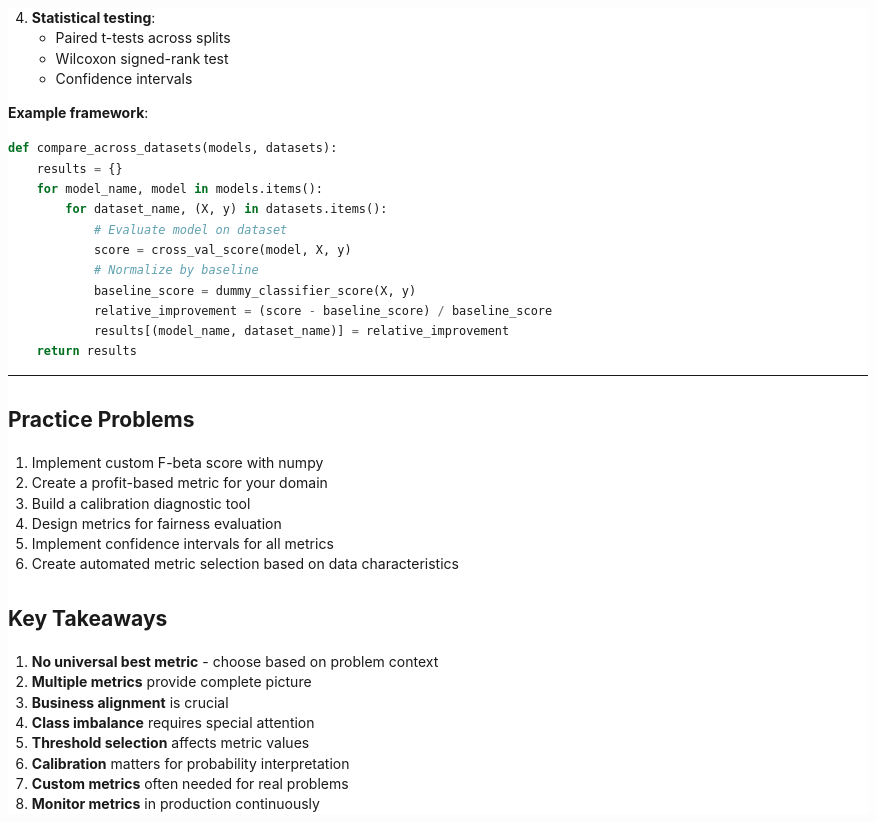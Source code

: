 4. **Statistical testing**:
   - Paired t-tests across splits
   - Wilcoxon signed-rank test
   - Confidence intervals

**Example framework**:
```python
def compare_across_datasets(models, datasets):
    results = {}
    for model_name, model in models.items():
        for dataset_name, (X, y) in datasets.items():
            # Evaluate model on dataset
            score = cross_val_score(model, X, y)
            # Normalize by baseline
            baseline_score = dummy_classifier_score(X, y)
            relative_improvement = (score - baseline_score) / baseline_score
            results[(model_name, dataset_name)] = relative_improvement
    return results
```

---

## Practice Problems

1. Implement custom F-beta score with numpy
2. Create a profit-based metric for your domain
3. Build a calibration diagnostic tool
4. Design metrics for fairness evaluation
5. Implement confidence intervals for all metrics
6. Create automated metric selection based on data characteristics

## Key Takeaways

1. **No universal best metric** - choose based on problem context
2. **Multiple metrics** provide complete picture
3. **Business alignment** is crucial
4. **Class imbalance** requires special attention
5. **Threshold selection** affects metric values
6. **Calibration** matters for probability interpretation
7. **Custom metrics** often needed for real problems
8. **Monitor metrics** in production continuously